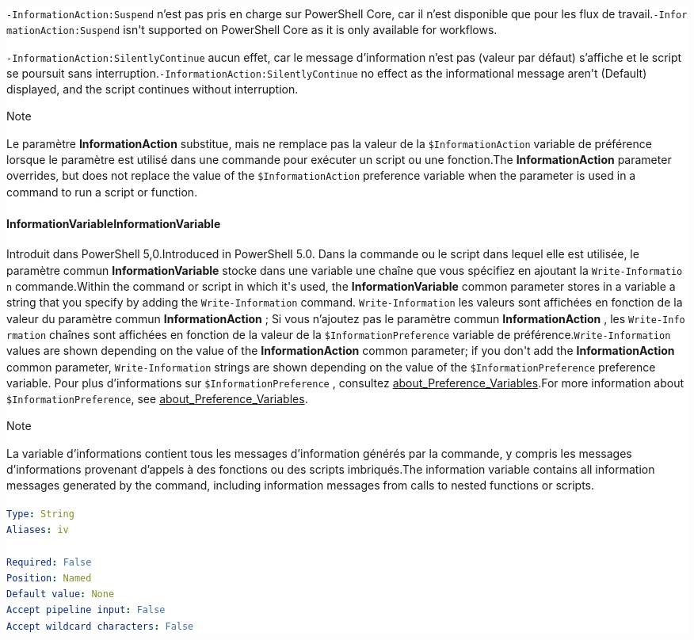 <span data-ttu-id="e4718-200">`-InformationAction:Suspend` n’est pas pris en charge sur PowerShell Core, car il n’est disponible que pour les flux de travail.</span><span class="sxs-lookup"><span data-stu-id="e4718-200">`-InformationAction:Suspend` isn't supported on PowerShell Core as it is only available for workflows.</span></span>

<span data-ttu-id="e4718-201">`-InformationAction:SilentlyContinue` aucun effet, car le message d’information n’est pas (valeur par défaut) s’affiche et le script se poursuit sans interruption.</span><span class="sxs-lookup"><span data-stu-id="e4718-201">`-InformationAction:SilentlyContinue` no effect as the informational message aren't (Default) displayed, and the script continues without interruption.</span></span>

> [!NOTE]
> <span data-ttu-id="e4718-202">Le paramètre **InformationAction** substitue, mais ne remplace pas la valeur de la `$InformationAction` variable de préférence lorsque le paramètre est utilisé dans une commande pour exécuter un script ou une fonction.</span><span class="sxs-lookup"><span data-stu-id="e4718-202">The **InformationAction** parameter overrides, but does not replace the value of the `$InformationAction` preference variable when the parameter is used in a command to run a script or function.</span></span>

#### <a name="informationvariable"></a><span data-ttu-id="e4718-203">InformationVariable</span><span class="sxs-lookup"><span data-stu-id="e4718-203">InformationVariable</span></span>

<span data-ttu-id="e4718-204">Introduit dans PowerShell 5,0.</span><span class="sxs-lookup"><span data-stu-id="e4718-204">Introduced in PowerShell 5.0.</span></span> <span data-ttu-id="e4718-205">Dans la commande ou le script dans lequel elle est utilisée, le paramètre commun **InformationVariable** stocke dans une variable une chaîne que vous spécifiez en ajoutant la `Write-Information` commande.</span><span class="sxs-lookup"><span data-stu-id="e4718-205">Within the command or script in which it's used, the **InformationVariable** common parameter stores in a variable a string that you specify by adding the `Write-Information` command.</span></span> <span data-ttu-id="e4718-206">`Write-Information` les valeurs sont affichées en fonction de la valeur du paramètre commun **InformationAction** ; Si vous n’ajoutez pas le paramètre commun **InformationAction** , les `Write-Information` chaînes sont affichées en fonction de la valeur de la `$InformationPreference` variable de préférence.</span><span class="sxs-lookup"><span data-stu-id="e4718-206">`Write-Information` values are shown depending on the value of the **InformationAction** common parameter; if you don't add the **InformationAction** common parameter, `Write-Information` strings are shown depending on the value of the `$InformationPreference` preference variable.</span></span> <span data-ttu-id="e4718-207">Pour plus d’informations sur `$InformationPreference` , consultez [about_Preference_Variables](./about_Preference_Variables.md).</span><span class="sxs-lookup"><span data-stu-id="e4718-207">For more information about `$InformationPreference`, see [about_Preference_Variables](./about_Preference_Variables.md).</span></span>

> [!NOTE]
> <span data-ttu-id="e4718-208">La variable d’informations contient tous les messages d’information générés par la commande, y compris les messages d’informations provenant d’appels à des fonctions ou des scripts imbriqués.</span><span class="sxs-lookup"><span data-stu-id="e4718-208">The information variable contains all information messages generated by the command, including information messages from calls to nested functions or scripts.</span></span>

```yaml
Type: String
Aliases: iv

Required: False
Position: Named
Default value: None
Accept pipeline input: False
Accept wildcard characters: False
```
